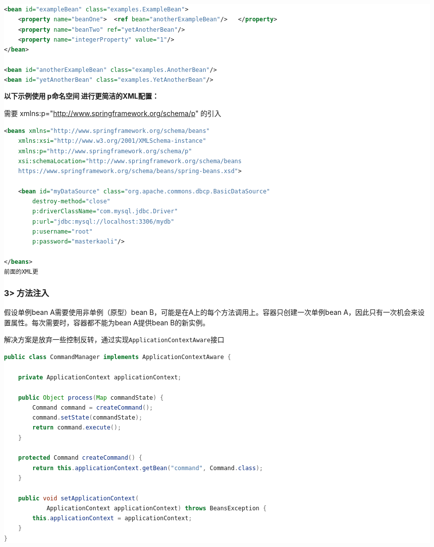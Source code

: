 ```xml
<bean id="exampleBean" class="examples.ExampleBean">
    <property name="beanOne">  <ref bean="anotherExampleBean"/>   </property>
    <property name="beanTwo" ref="yetAnotherBean"/>
    <property name="integerProperty" value="1"/>
</bean>

<bean id="anotherExampleBean" class="examples.AnotherBean"/>
<bean id="yetAnotherBean" class="examples.YetAnotherBean"/>
```



**以下示例使用 p命名空间 进行更简洁的XML配置：**

需要  xmlns:p="http://www.springframework.org/schema/p" 的引入

```xml
<beans xmlns="http://www.springframework.org/schema/beans"
    xmlns:xsi="http://www.w3.org/2001/XMLSchema-instance"
    xmlns:p="http://www.springframework.org/schema/p"
    xsi:schemaLocation="http://www.springframework.org/schema/beans
    https://www.springframework.org/schema/beans/spring-beans.xsd">

    <bean id="myDataSource" class="org.apache.commons.dbcp.BasicDataSource"
        destroy-method="close"
        p:driverClassName="com.mysql.jdbc.Driver"
        p:url="jdbc:mysql://localhost:3306/mydb"
        p:username="root"
        p:password="masterkaoli"/>

</beans>
前面的XML更
```



### 3> 方法注入

假设单例bean A需要使用非单例（原型）bean B，可能是在A上的每个方法调用上。容器只创建一次单例bean A，因此只有一次机会来设置属性。每次需要时，容器都不能为bean A提供bean B的新实例。

解决方案是放弃一些控制反转，通过实现`ApplicationContextAware`接口

```java
public class CommandManager implements ApplicationContextAware {

    private ApplicationContext applicationContext;

    public Object process(Map commandState) {
        Command command = createCommand();
        command.setState(commandState);
        return command.execute();
    }

    protected Command createCommand() {
        return this.applicationContext.getBean("command", Command.class);
    }

    public void setApplicationContext(
            ApplicationContext applicationContext) throws BeansException {
        this.applicationContext = applicationContext;
    }
}
```
